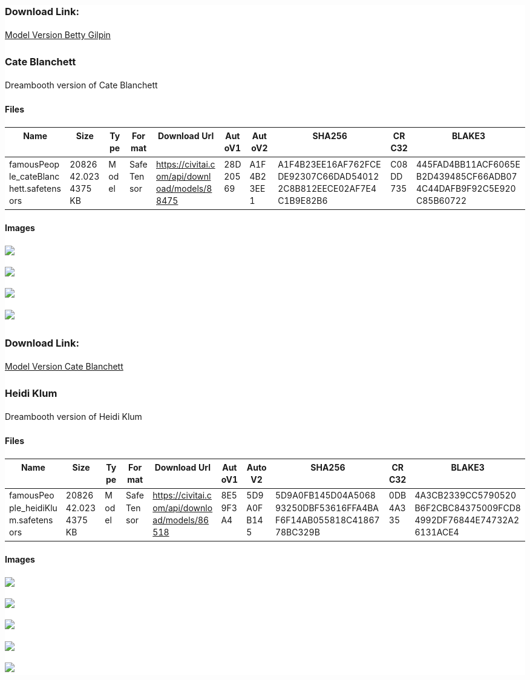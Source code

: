 ### Download Link:

[Model Version Betty Gilpin](https://civitai.com/api/download/models/89099)

### Cate Blanchett

<p>Dreambooth version of Cate Blanchett</p>

#### Files

| Name | Size | Type | Format | Download Url | AutoV1 | AutoV2 | SHA256 | CRC32 | BLAKE3 |
| --- | --- | --- | --- | --- | --- | --- | --- | --- | --- |
| famousPeople_cateBlanchett.safetensors | 2082642.0234375 KB | Model | SafeTensor | https://civitai.com/api/download/models/88475 | 28D20569 | A1F4B23EE1 | A1F4B23EE16AF762FCEDE92307C66DAD540122C8B812EECE02AF7E4C1B9E82B6 | C08DD735 | 445FAD4BB11ACF6065EB2D439485CF66ADB074C44DAFB9F92C5E920C85B60722 |

#### Images

<p><img src="https://image.civitai.com/xG1nkqKTMzGDvpLrqFT7WA/b230d543-7189-44db-8886-7bee749128cd/width=450/1018511.jpeg" /></p>

<p><img src="https://image.civitai.com/xG1nkqKTMzGDvpLrqFT7WA/861c2e05-b3e2-496d-b4c4-2d620c5fd4e8/width=450/1018513.jpeg" /></p>

<p><img src="https://image.civitai.com/xG1nkqKTMzGDvpLrqFT7WA/4bf4374d-e89c-40c4-80e4-25ea0da2b7b6/width=450/1018514.jpeg" /></p>

<p><img src="https://image.civitai.com/xG1nkqKTMzGDvpLrqFT7WA/558899f7-75f6-456c-ae63-3cdaac4e4cff/width=450/1018512.jpeg" /></p>

### Download Link:

[Model Version Cate Blanchett](https://civitai.com/api/download/models/88475)

### Heidi Klum

<p>Dreambooth version of Heidi Klum</p>

#### Files

| Name | Size | Type | Format | Download Url | AutoV1 | AutoV2 | SHA256 | CRC32 | BLAKE3 |
| --- | --- | --- | --- | --- | --- | --- | --- | --- | --- |
| famousPeople_heidiKlum.safetensors | 2082642.0234375 KB | Model | SafeTensor | https://civitai.com/api/download/models/86518 | 8E59F3A4 | 5D9A0FB145 | 5D9A0FB145D04A506893250DBF53616FFA4BAF6F14AB055818C4186778BC329B | 0DB4A335 | 4A3CB2339CC5790520B6F2CBC84375009FCD84992DF76844E74732A26131ACE4 |

#### Images

<p><img src="https://image.civitai.com/xG1nkqKTMzGDvpLrqFT7WA/e6484843-adf5-4aa0-8e3d-c773ada07ed4/width=450/985553.jpeg" /></p>

<p><img src="https://image.civitai.com/xG1nkqKTMzGDvpLrqFT7WA/3ba4a510-0217-4936-819d-067203738c1b/width=450/985556.jpeg" /></p>

<p><img src="https://image.civitai.com/xG1nkqKTMzGDvpLrqFT7WA/973c0526-3c87-4598-b186-843955b3164e/width=450/985554.jpeg" /></p>

<p><img src="https://image.civitai.com/xG1nkqKTMzGDvpLrqFT7WA/a7f23364-f006-4879-b207-471457b5e6b9/width=450/985555.jpeg" /></p>

<p><img src="https://image.civitai.com/xG1nkqKTMzGDvpLrqFT7WA/40abd3a7-942f-443e-9054-043bbf938842/width=450/985551.jpeg" /></p>
